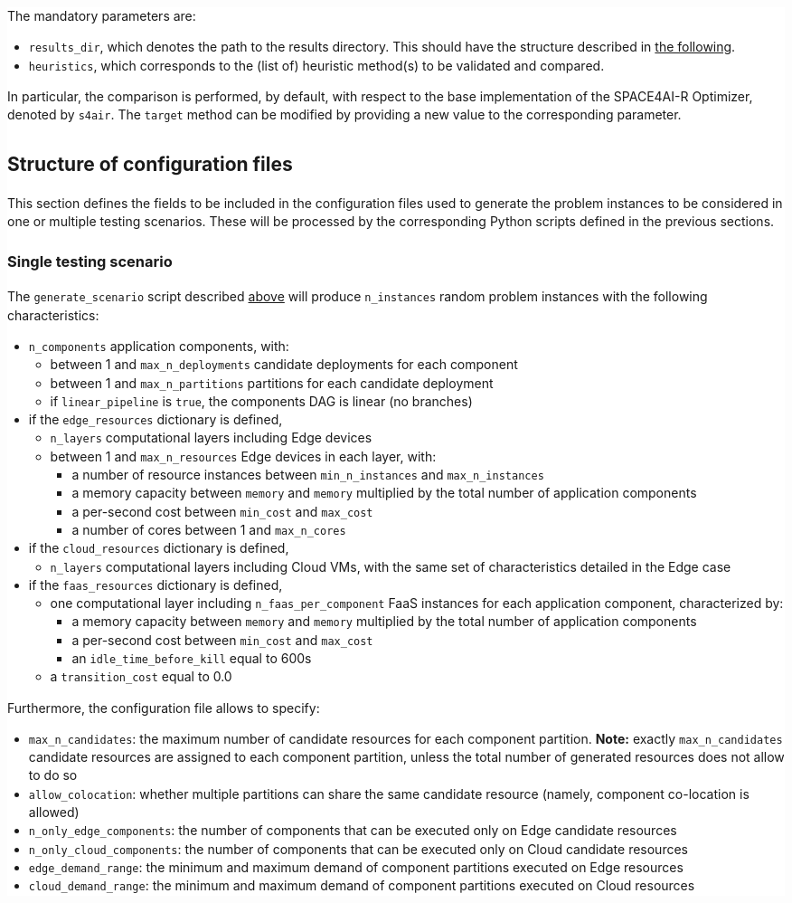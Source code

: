 The mandatory parameters are:
* `results_dir`, which denotes the path to the results directory. 
This should have the structure described in 
[the following](#structure-of-the-results-folder).
* `heuristics`, which corresponds to the (list of) heuristic method(s) 
to be validated and compared.

In particular, the comparison is performed, by default, with respect to 
the base implementation of the SPACE4AI-R Optimizer, denoted by `s4air`. 
The `target` method can be modified by providing a new value to the 
corresponding parameter.

## Structure of configuration files

This section defines the fields to be included in the configuration files 
used to generate the problem instances to be considered in one or multiple 
testing scenarios. These will be processed by the corresponding Python scripts 
defined in the previous sections.

### Single testing scenario

The `generate_scenario` script described 
[above](#generate-a-unique-testing-scenario) will produce `n_instances` random 
problem instances with the following characteristics:
* `n_components` application components, with:
  * between 1 and `max_n_deployments` candidate deployments for each component
  * between 1 and `max_n_partitions` partitions for each candidate deployment
  * if `linear_pipeline` is `true`, the components DAG is linear (no branches)
* if the `edge_resources` dictionary is defined,
  * `n_layers` computational layers including Edge devices
  * between 1 and `max_n_resources` Edge devices in each layer, with:
    * a number of resource instances between `min_n_instances` and 
    `max_n_instances`
    * a memory capacity between `memory` and `memory` multiplied by the total 
    number of application components
    * a per-second cost between `min_cost` and `max_cost`
    * a number of cores between 1 and `max_n_cores`
* if the `cloud_resources` dictionary is defined,
  * `n_layers` computational layers including Cloud VMs, with the same set of 
  characteristics detailed in the Edge case
* if the `faas_resources` dictionary is defined,
  * one computational layer including `n_faas_per_component` FaaS instances 
  for each application component, characterized by:
    * a memory capacity between `memory` and `memory` multiplied by the total 
    number of application components
    * a per-second cost between `min_cost` and `max_cost`
    * an `idle_time_before_kill` equal to 600s
  * a `transition_cost` equal to 0.0

Furthermore, the configuration file allows to specify:
* `max_n_candidates`: the maximum number of candidate resources for each 
component partition. **Note:** exactly `max_n_candidates` candidate resources 
are assigned to each component partition, unless the total number of 
generated resources does not allow to do so
* `allow_colocation`: whether multiple partitions can share the same candidate 
resource (namely, component co-location is allowed)
* `n_only_edge_components`: the number of components that can be executed 
only on Edge candidate resources
* `n_only_cloud_components`: the number of components that can be executed 
only on Cloud candidate resources
* `edge_demand_range`: the minimum and maximum demand of component partitions 
executed on Edge resources
* `cloud_demand_range`: the minimum and maximum demand of component partitions 
executed on Cloud resources